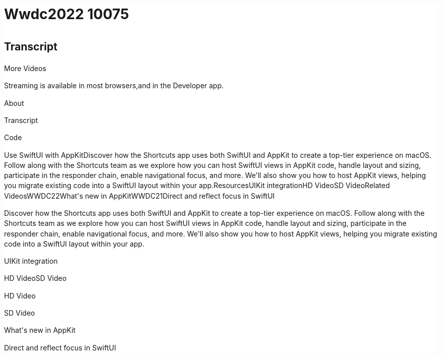 # Wwdc2022 10075

## Transcript

More Videos

Streaming is available in most browsers,and in the Developer app.

About

Transcript

Code

Use SwiftUI with AppKitDiscover how the Shortcuts app uses both SwiftUI and AppKit to create a top-tier experience on macOS. Follow along with the Shortcuts team as we explore how you can host SwiftUI views in AppKit code, handle layout and sizing, participate in the responder chain, enable navigational focus, and more. We'll also show you how to host AppKit views, helping you migrate existing code into a SwiftUI layout within your app.ResourcesUIKit integrationHD VideoSD VideoRelated VideosWWDC22What's new in AppKitWWDC21Direct and reflect focus in SwiftUI

Discover how the Shortcuts app uses both SwiftUI and AppKit to create a top-tier experience on macOS. Follow along with the Shortcuts team as we explore how you can host SwiftUI views in AppKit code, handle layout and sizing, participate in the responder chain, enable navigational focus, and more. We'll also show you how to host AppKit views, helping you migrate existing code into a SwiftUI layout within your app.

UIKit integration

HD VideoSD Video

HD Video

SD Video

What's new in AppKit

Direct and reflect focus in SwiftUI
